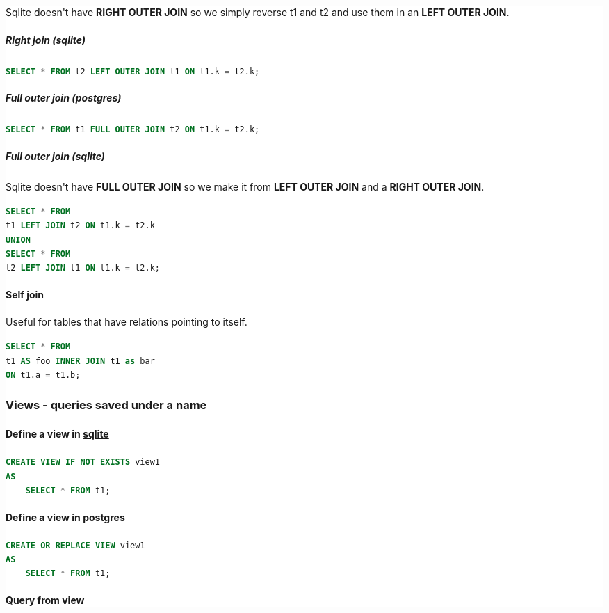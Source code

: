 Sqlite doesn't have **RIGHT OUTER JOIN** so we simply reverse t1 and t2 and use
them in an **LEFT OUTER JOIN**.

##### Right join (sqlite)

```sql
SELECT * FROM t2 LEFT OUTER JOIN t1 ON t1.k = t2.k;
```

##### Full outer join (postgres)

```sql
SELECT * FROM t1 FULL OUTER JOIN t2 ON t1.k = t2.k;
```

##### Full outer join (sqlite)

Sqlite doesn't have **FULL OUTER JOIN** so we make it from **LEFT OUTER JOIN**
and a **RIGHT OUTER JOIN**.

```sql
SELECT * FROM
t1 LEFT JOIN t2 ON t1.k = t2.k
UNION
SELECT * FROM
t2 LEFT JOIN t1 ON t1.k = t2.k;
```

#### Self join

Useful for tables that have relations pointing to itself.

```sql
SELECT * FROM
t1 AS foo INNER JOIN t1 as bar
ON t1.a = t1.b;
```

### Views - queries saved under a name

#### Define a view in <u>sqlite</u>

```sql
CREATE VIEW IF NOT EXISTS view1
AS
    SELECT * FROM t1;
```

#### Define a view in postgres

```sql
CREATE OR REPLACE VIEW view1
AS
    SELECT * FROM t1;
```

#### Query from view
